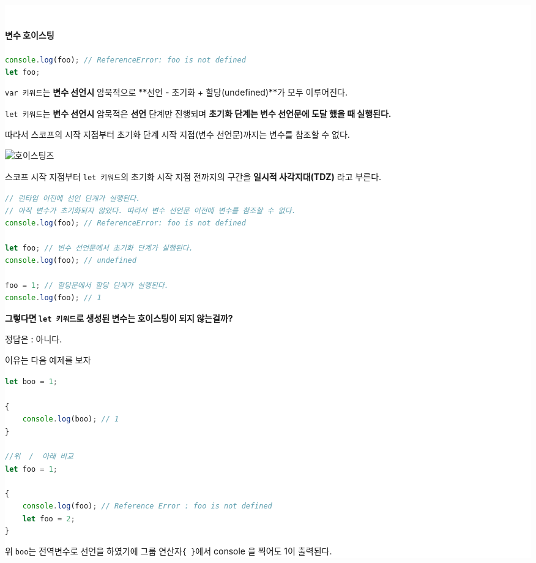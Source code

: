 <br/>

#### 변수 호이스팅

```javascript
console.log(foo); // ReferenceError: foo is not defined
let foo;

```

`var 키워드`는 **변수 선언시** 암묵적으로 **선언 - 초기화 + 할당(undefined)**가 모두 이루어진다.

`let 키워드`는 **변수 선언시** 암묵적은 **선언** 단계만 진행되며 **초기화 단계는 변수 선언문에 도달 했을 때 실행된다.**

따라서 스코프의 시작 지점부터 초기화 단계 시작 지점(변수 선언문)까지는 변수를 참조할 수 없다.

<img width="1200" alt="호이스팅즈" src="https://user-images.githubusercontent.com/31315644/66705397-0dc2ed80-ed61-11e9-82c6-5fcb855d192a.png">

스코프 시작 지점부터 `let 키워드`의 초기화 시작 지점 전까지의 구간을 **일시적 사각지대(TDZ)** 라고 부른다.

```javascript
// 런타임 이전에 선언 단계가 실행된다.
// 아직 변수가 초기화되지 않았다. 따라서 변수 선언문 이전에 변수를 참조할 수 없다.
console.log(foo); // ReferenceError: foo is not defined

let foo; // 변수 선언문에서 초기화 단계가 실행된다.
console.log(foo); // undefined

foo = 1; // 할당문에서 할당 단계가 실행된다.
console.log(foo); // 1

```

**그렇다면 `let 키워드`로 생성된 변수는 호이스팅이 되지 않는걸까?**

정답은 : 아니다.

이유는 다음 예제를 보자

```javascript
let boo = 1;

{
	console.log(boo); // 1
}

//위  /  아래 비교
let foo = 1;

{
	console.log(foo); // Reference Error : foo is not defined
	let foo = 2;
}

```

위 `boo`는 전역변수로 선언을 하였기에 그룹 연산자`{ }`에서 console 을 찍어도 1이 출력된다.
